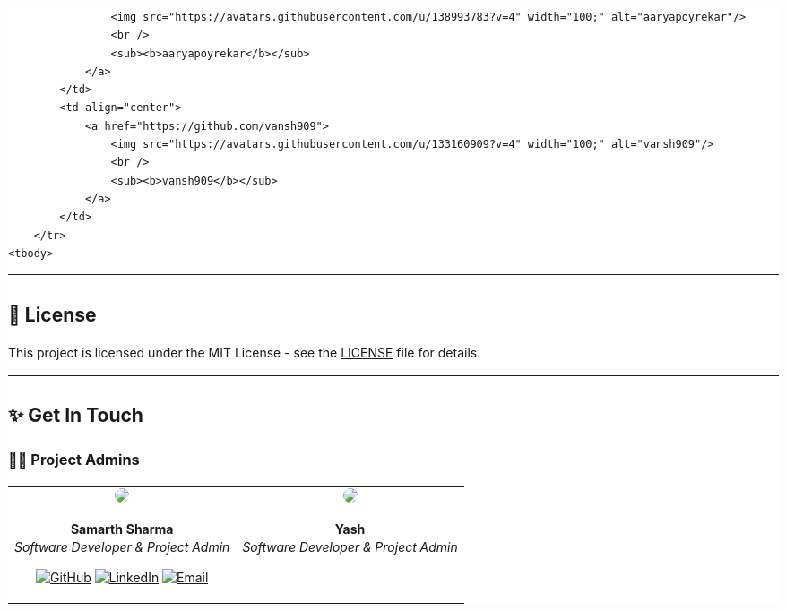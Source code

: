                     <img src="https://avatars.githubusercontent.com/u/138993783?v=4" width="100;" alt="aaryapoyrekar"/>
                    <br />
                    <sub><b>aaryapoyrekar</b></sub>
                </a>
            </td>
            <td align="center">
                <a href="https://github.com/vansh909">
                    <img src="https://avatars.githubusercontent.com/u/133160909?v=4" width="100;" alt="vansh909"/>
                    <br />
                    <sub><b>vansh909</b></sub>
                </a>
            </td>
		</tr>
	<tbody>
</table>


---

## 📄 License

This project is licensed under the MIT License - see the [LICENSE](LICENSE) file for details.

---

## ✨ Get In Touch

### 🧑‍💻 Project Admins

<table>
<tr>
<td align="center" width="50%">

<img src="https://raw.githubusercontent.com/Yash159357/NewsAI/main/assets/logos/hidden_images/samarth.jpg" width="100" style="border-radius: 50%;"/>

**Samarth Sharma**  
*Software Developer & Project Admin*

[![GitHub](https://img.shields.io/badge/-GitHub-181717?style=flat&logo=github)](https://github.com/saysamarth)
[![LinkedIn](https://img.shields.io/badge/-LinkedIn-0A66C2?style=flat&logo=linkedin)](https://www.linkedin.com/in/saysamarth/)
[![Email](https://img.shields.io/badge/-Email-EA4335?style=flat&logo=gmail&logoColor=white)](mailto:saysamarth26@gmail.com)

</td>
<td align="center" width="50%">

<img src="https://raw.githubusercontent.com/Yash159357/NewsAI/main/assets/logos/hidden_images/yash.jpg" width="100" style="border-radius: 50%;"/>

**Yash**  
*Software Developer & Project Admin*
